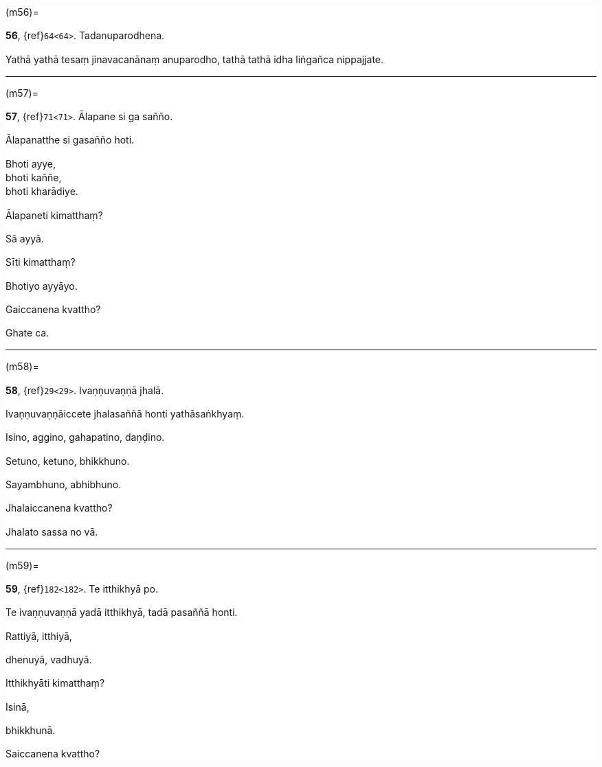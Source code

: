(m56)=

**56**, {ref}`64<64>`. Tadanuparodhena.

Yathā yathā tesaṃ jinavacanānaṃ anuparodho, tathā tathā idha liṅgañca nippajjate.

---
(m57)=

**57**, {ref}`71<71>`. Ālapane si ga sañño.

Ālapanatthe si gasañño hoti.

Bhoti ayye, \
bhoti kaññe, \
bhoti kharādiye.

Ālapaneti kimatthaṃ? 

Sā ayyā.

Sīti kimatthaṃ? 

Bhotiyo ayyāyo.

Gaiccanena kvattho? 

Ghate ca.

---
(m58)=

**58**, {ref}`29<29>`. Ivaṇṇuvaṇṇā jhalā.

Ivaṇṇuvaṇṇāiccete jhalasaññā honti yathāsaṅkhyaṃ.

Isino, aggino, gahapatino, daṇḍino. 

Setuno, ketuno, bhikkhuno. 

Sayambhuno, abhibhuno.

Jhalaiccanena kvattho? 

Jhalato sassa no vā.

---
(m59)=

**59**, {ref}`182<182>`. Te itthikhyā po.

Te ivaṇṇuvaṇṇā yadā itthikhyā, tadā pasaññā honti.

Rattiyā, itthiyā, 

dhenuyā, vadhuyā.

Itthikhyāti kimatthaṃ? 

Isinā, 

bhikkhunā.

Saiccanena kvattho? 
